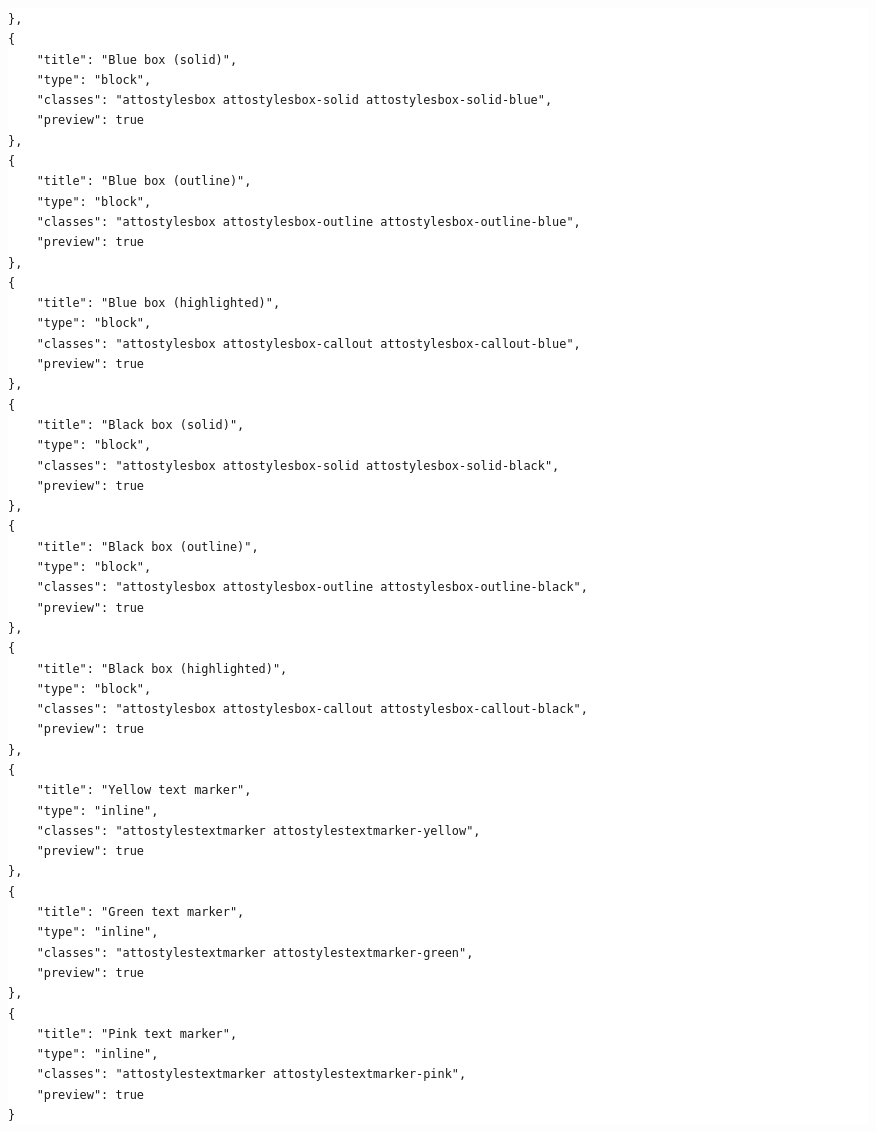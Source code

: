```
},
{
    "title": "Blue box (solid)",
    "type": "block",
    "classes": "attostylesbox attostylesbox-solid attostylesbox-solid-blue",
    "preview": true
},
{
    "title": "Blue box (outline)",
    "type": "block",
    "classes": "attostylesbox attostylesbox-outline attostylesbox-outline-blue",
    "preview": true
},
{
    "title": "Blue box (highlighted)",
    "type": "block",
    "classes": "attostylesbox attostylesbox-callout attostylesbox-callout-blue",
    "preview": true
},
{
    "title": "Black box (solid)",
    "type": "block",
    "classes": "attostylesbox attostylesbox-solid attostylesbox-solid-black",
    "preview": true
},
{
    "title": "Black box (outline)",
    "type": "block",
    "classes": "attostylesbox attostylesbox-outline attostylesbox-outline-black",
    "preview": true
},
{
    "title": "Black box (highlighted)",
    "type": "block",
    "classes": "attostylesbox attostylesbox-callout attostylesbox-callout-black",
    "preview": true
},
{
    "title": "Yellow text marker",
    "type": "inline",
    "classes": "attostylestextmarker attostylestextmarker-yellow",
    "preview": true
},
{
    "title": "Green text marker",
    "type": "inline",
    "classes": "attostylestextmarker attostylestextmarker-green",
    "preview": true
},
{
    "title": "Pink text marker",
    "type": "inline",
    "classes": "attostylestextmarker attostylestextmarker-pink",
    "preview": true
}
```
